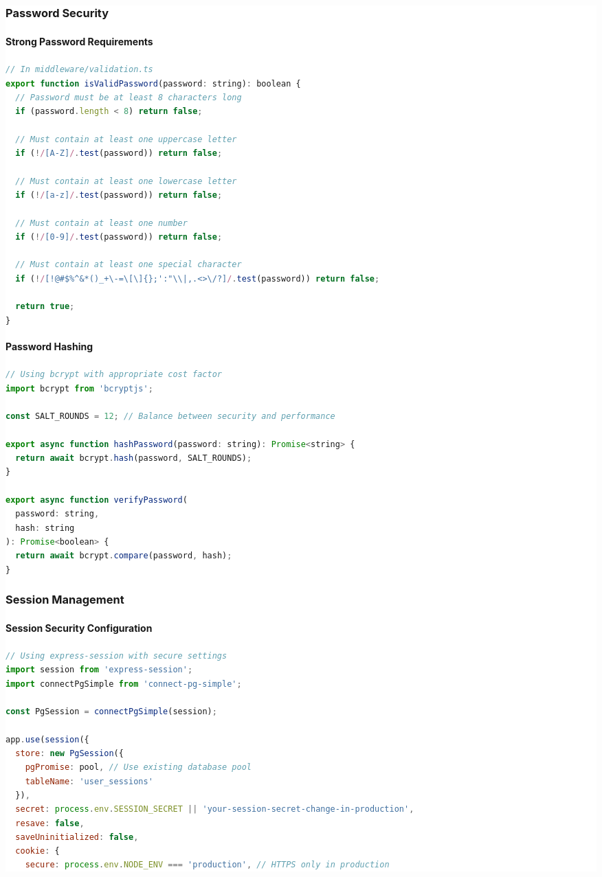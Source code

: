 ### Password Security

#### Strong Password Requirements
```javascript
// In middleware/validation.ts
export function isValidPassword(password: string): boolean {
  // Password must be at least 8 characters long
  if (password.length < 8) return false;
  
  // Must contain at least one uppercase letter
  if (!/[A-Z]/.test(password)) return false;
  
  // Must contain at least one lowercase letter
  if (!/[a-z]/.test(password)) return false;
  
  // Must contain at least one number
  if (!/[0-9]/.test(password)) return false;
  
  // Must contain at least one special character
  if (!/[!@#$%^&*()_+\-=\[\]{};':"\\|,.<>\/?]/.test(password)) return false;
  
  return true;
}
```

#### Password Hashing
```javascript
// Using bcrypt with appropriate cost factor
import bcrypt from 'bcryptjs';

const SALT_ROUNDS = 12; // Balance between security and performance

export async function hashPassword(password: string): Promise<string> {
  return await bcrypt.hash(password, SALT_ROUNDS);
}

export async function verifyPassword(
  password: string, 
  hash: string
): Promise<boolean> {
  return await bcrypt.compare(password, hash);
}
```

### Session Management

#### Session Security Configuration
```javascript
// Using express-session with secure settings
import session from 'express-session';
import connectPgSimple from 'connect-pg-simple';

const PgSession = connectPgSimple(session);

app.use(session({
  store: new PgSession({
    pgPromise: pool, // Use existing database pool
    tableName: 'user_sessions'
  }),
  secret: process.env.SESSION_SECRET || 'your-session-secret-change-in-production',
  resave: false,
  saveUninitialized: false,
  cookie: {
    secure: process.env.NODE_ENV === 'production', // HTTPS only in production
```